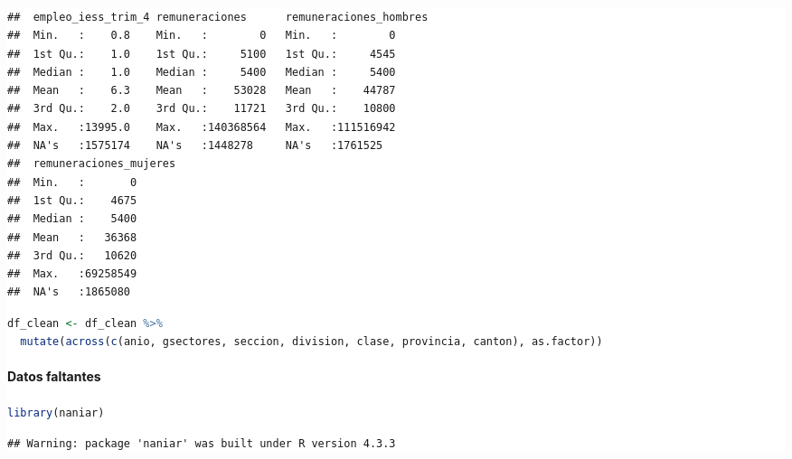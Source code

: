     ##  empleo_iess_trim_4 remuneraciones      remuneraciones_hombres
    ##  Min.   :    0.8    Min.   :        0   Min.   :        0     
    ##  1st Qu.:    1.0    1st Qu.:     5100   1st Qu.:     4545     
    ##  Median :    1.0    Median :     5400   Median :     5400     
    ##  Mean   :    6.3    Mean   :    53028   Mean   :    44787     
    ##  3rd Qu.:    2.0    3rd Qu.:    11721   3rd Qu.:    10800     
    ##  Max.   :13995.0    Max.   :140368564   Max.   :111516942     
    ##  NA's   :1575174    NA's   :1448278     NA's   :1761525       
    ##  remuneraciones_mujeres
    ##  Min.   :       0      
    ##  1st Qu.:    4675      
    ##  Median :    5400      
    ##  Mean   :   36368      
    ##  3rd Qu.:   10620      
    ##  Max.   :69258549      
    ##  NA's   :1865080

``` r
df_clean <- df_clean %>% 
  mutate(across(c(anio, gsectores, seccion, division, clase, provincia, canton), as.factor))
```

#### Datos faltantes

``` r
library(naniar)
```

    ## Warning: package 'naniar' was built under R version 4.3.3
